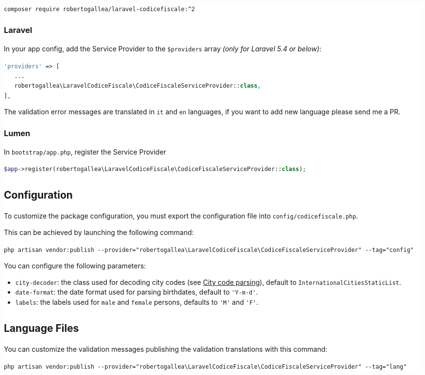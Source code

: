 ```bash
composer require robertogallea/laravel-codicefiscale:^2
```

### Laravel

In your app config, add the Service Provider to the `$providers` array *(only for Laravel 5.4 or below)*:

 ```php
'providers' => [
    ...
    robertogallea\LaravelCodiceFiscale\CodiceFiscaleServiceProvider::class,
],
```

The validation error messages are translated in `it` and `en` languages, if you want to add new language please send me
a PR.

### Lumen

In `bootstrap/app.php`, register the Service Provider

```php
$app->register(robertogallea\LaravelCodiceFiscale\CodiceFiscaleServiceProvider::class);
```

## Configuration

To customize the package configuration, you must export the configuration file into `config/codicefiscale.php`.

This can be achieved by launching the following command:

```
php artisan vendor:publish --provider="robertogallea\LaravelCodiceFiscale\CodiceFiscaleServiceProvider" --tag="config"
```

You can configure the following parameters:

- `city-decoder`: the class used for decoding city codes (see [City code parsing](#city-code-parsing)), default to
  `InternationalCitiesStaticList`.
- `date-format`: the date format used for parsing birthdates, default to `'Y-m-d'`.
- `labels`: the labels used for `male` and `female` persons, defaults to `'M'` and `'F'`.

## Language Files

You can customize the validation messages publishing the validation translations with this command:

```
php artisan vendor:publish --provider="robertogallea\LaravelCodiceFiscale\CodiceFiscaleServiceProvider" --tag="lang"
```
